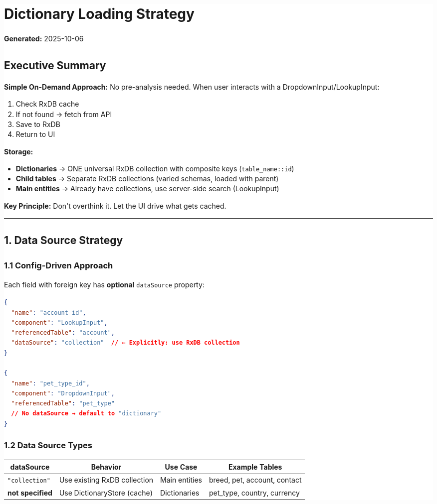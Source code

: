 # Dictionary Loading Strategy

**Generated:** 2025-10-06

## Executive Summary

**Simple On-Demand Approach:** No pre-analysis needed. When user interacts with a DropdownInput/LookupInput:
1. Check RxDB cache
2. If not found → fetch from API
3. Save to RxDB
4. Return to UI

**Storage:**
- **Dictionaries** → ONE universal RxDB collection with composite keys (`table_name::id`)
- **Child tables** → Separate RxDB collections (varied schemas, loaded with parent)
- **Main entities** → Already have collections, use server-side search (LookupInput)

**Key Principle:** Don't overthink it. Let the UI drive what gets cached.

---

## 1. Data Source Strategy

### 1.1 Config-Driven Approach

Each field with foreign key has **optional** `dataSource` property:

```json
{
  "name": "account_id",
  "component": "LookupInput",
  "referencedTable": "account",
  "dataSource": "collection"  // ← Explicitly: use RxDB collection
}

{
  "name": "pet_type_id",
  "component": "DropdownInput",
  "referencedTable": "pet_type"
  // No dataSource → default to "dictionary"
}
```

### 1.2 Data Source Types

| dataSource | Behavior | Use Case | Example Tables |
|------------|----------|----------|----------------|
| `"collection"` | Use existing RxDB collection | Main entities | breed, pet, account, contact |
| **not specified** | Use DictionaryStore (cache) | Dictionaries | pet_type, country, currency |
